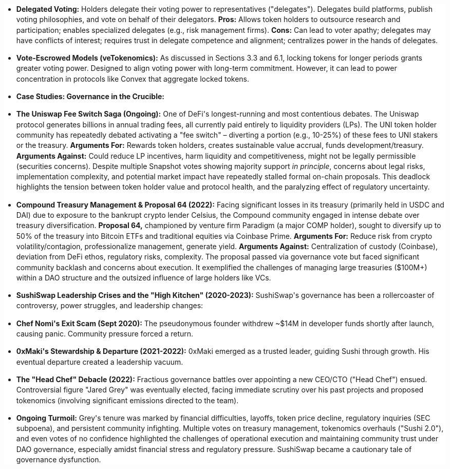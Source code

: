*   **Delegated Voting:** Holders delegate their voting power to representatives ("delegates"). Delegates build platforms, publish voting philosophies, and vote on behalf of their delegators. **Pros:** Allows token holders to outsource research and participation; enables specialized delegates (e.g., risk management firms). **Cons:** Can lead to voter apathy; delegates may have conflicts of interest; requires trust in delegate competence and alignment; centralizes power in the hands of delegates.

*   **Vote-Escrowed Models (veTokenomics):** As discussed in Sections 3.3 and 6.1, locking tokens for longer periods grants greater voting power. Designed to align voting power with long-term commitment. However, it can lead to power concentration in protocols like Convex that aggregate locked tokens.

*   **Case Studies: Governance in the Crucible:**

*   **The Uniswap Fee Switch Saga (Ongoing):** One of DeFi's longest-running and most contentious debates. The Uniswap protocol generates billions in annual trading fees, all currently paid entirely to liquidity providers (LPs). The UNI token holder community has repeatedly debated activating a "fee switch" – diverting a portion (e.g., 10-25%) of these fees to UNI stakers or the treasury. **Arguments For:** Rewards token holders, creates sustainable value accrual, funds development/treasury. **Arguments Against:** Could reduce LP incentives, harm liquidity and competitiveness, might not be legally permissible (securities concerns). Despite multiple Snapshot votes showing majority support *in principle*, concerns about legal risks, implementation complexity, and potential market impact have repeatedly stalled formal on-chain proposals. This deadlock highlights the tension between token holder value and protocol health, and the paralyzing effect of regulatory uncertainty.

*   **Compound Treasury Management & Proposal 64 (2022):** Facing significant losses in its treasury (primarily held in USDC and DAI) due to exposure to the bankrupt crypto lender Celsius, the Compound community engaged in intense debate over treasury diversification. **Proposal 64,** championed by venture firm Paradigm (a major COMP holder), sought to diversify up to 50% of the treasury into Bitcoin ETFs and traditional equities via Coinbase Prime. **Arguments For:** Reduce risk from crypto volatility/contagion, professionalize management, generate yield. **Arguments Against:** Centralization of custody (Coinbase), deviation from DeFi ethos, regulatory risks, complexity. The proposal passed via governance vote but faced significant community backlash and concerns about execution. It exemplified the challenges of managing large treasuries ($100M+) within a DAO structure and the outsized influence of large holders like VCs.

*   **SushiSwap Leadership Crises and the "High Kitchen" (2020-2023):** SushiSwap's governance has been a rollercoaster of controversy, power struggles, and leadership changes:

*   **Chef Nomi's Exit Scam (Sept 2020):** The pseudonymous founder withdrew ~$14M in developer funds shortly after launch, causing panic. Community pressure forced a return.

*   **0xMaki's Stewardship & Departure (2021-2022):** 0xMaki emerged as a trusted leader, guiding Sushi through growth. His eventual departure created a leadership vacuum.

*   **The "Head Chef" Debacle (2022):** Fractious governance battles over appointing a new CEO/CTO ("Head Chef") ensued. Controversial figure "Jared Grey" was eventually elected, facing immediate scrutiny over his past projects and proposed tokenomics (involving significant emissions directed to the team).

*   **Ongoing Turmoil:** Grey's tenure was marked by financial difficulties, layoffs, token price decline, regulatory inquiries (SEC subpoena), and persistent community infighting. Multiple votes on treasury management, tokenomics overhauls ("Sushi 2.0"), and even votes of no confidence highlighted the challenges of operational execution and maintaining community trust under DAO governance, especially amidst financial stress and regulatory pressure. SushiSwap became a cautionary tale of governance dysfunction.
